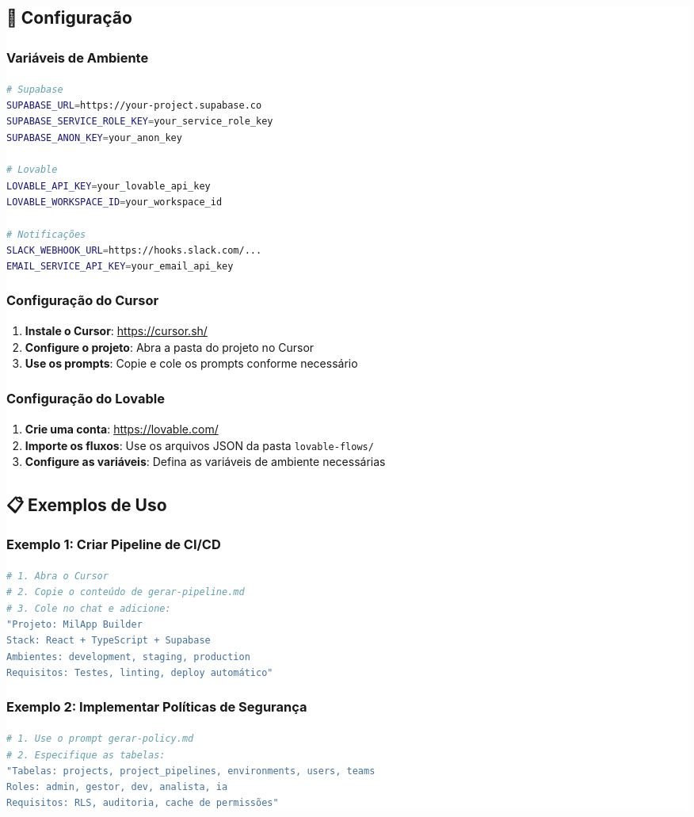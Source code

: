 ## 🔧 Configuração

### Variáveis de Ambiente

```bash
# Supabase
SUPABASE_URL=https://your-project.supabase.co
SUPABASE_SERVICE_ROLE_KEY=your_service_role_key
SUPABASE_ANON_KEY=your_anon_key

# Lovable
LOVABLE_API_KEY=your_lovable_api_key
LOVABLE_WORKSPACE_ID=your_workspace_id

# Notificações
SLACK_WEBHOOK_URL=https://hooks.slack.com/...
EMAIL_SERVICE_API_KEY=your_email_api_key
```

### Configuração do Cursor

1. **Instale o Cursor**: https://cursor.sh/
2. **Configure o projeto**: Abra a pasta do projeto no Cursor
3. **Use os prompts**: Copie e cole os prompts conforme necessário

### Configuração do Lovable

1. **Crie uma conta**: https://lovable.com/
2. **Importe os fluxos**: Use os arquivos JSON da pasta `lovable-flows/`
3. **Configure as variáveis**: Defina as variáveis de ambiente necessárias

## 📋 Exemplos de Uso

### Exemplo 1: Criar Pipeline de CI/CD

```bash
# 1. Abra o Cursor
# 2. Copie o conteúdo de gerar-pipeline.md
# 3. Cole no chat e adicione:
"Projeto: MilApp Builder
Stack: React + TypeScript + Supabase
Ambientes: development, staging, production
Requisitos: Testes, linting, deploy automático"
```

### Exemplo 2: Implementar Políticas de Segurança

```bash
# 1. Use o prompt gerar-policy.md
# 2. Especifique as tabelas:
"Tabelas: projects, project_pipelines, environments, users, teams
Roles: admin, gestor, dev, analista, ia
Requisitos: RLS, auditoria, cache de permissões"
```
